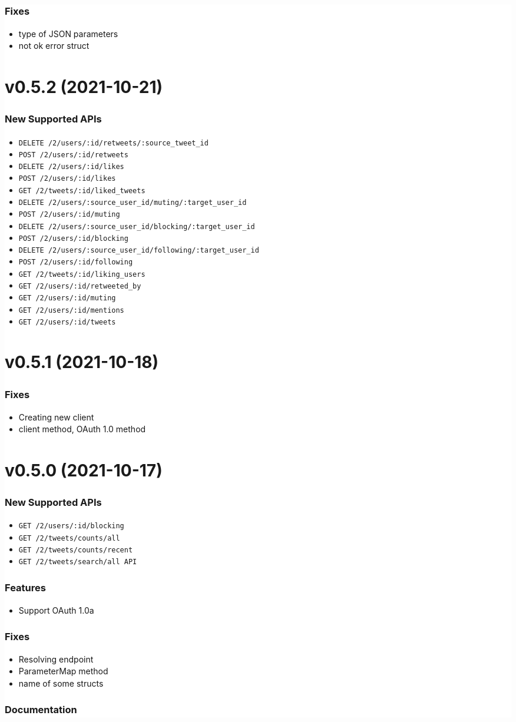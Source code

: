 ### Fixes
* type of JSON parameters
* not ok error struct

v0.5.2 (2021-10-21)
===

### New Supported APIs
* `DELETE /2/users/:id/retweets/:source_tweet_id`
* `POST /2/users/:id/retweets`
* `DELETE /2/users/:id/likes`
* `POST /2/users/:id/likes`
* `GET /2/tweets/:id/liked_tweets`
* `DELETE /2/users/:source_user_id/muting/:target_user_id`
* `POST /2/users/:id/muting`
* `DELETE /2/users/:source_user_id/blocking/:target_user_id`
* `POST /2/users/:id/blocking`
* `DELETE /2/users/:source_user_id/following/:target_user_id`
* `POST /2/users/:id/following`
* `GET /2/tweets/:id/liking_users`
* `GET /2/users/:id/retweeted_by`
* `GET /2/users/:id/muting`
* `GET /2/users/:id/mentions`
* `GET /2/users/:id/tweets`

v0.5.1 (2021-10-18)
===

### Fixes
* Creating new client
* client method, OAuth 1.0 method

v0.5.0 (2021-10-17)
===

### New Supported APIs
* `GET /2/users/:id/blocking`
* `GET /2/tweets/counts/all`
* `GET /2/tweets/counts/recent`
* `GET /2/tweets/search/all API`

### Features
* Support OAuth 1.0a

### Fixes
* Resolving endpoint
* ParameterMap method
* name of some structs

### Documentation
